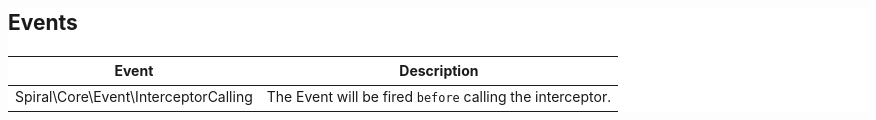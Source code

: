 ## Events

| Event                                | Description                                               |
|--------------------------------------|-----------------------------------------------------------|
| Spiral\Core\Event\InterceptorCalling | The Event will be fired `before` calling the interceptor. |
